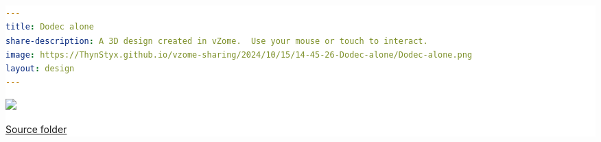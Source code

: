 ```yaml
---
title: Dodec alone
share-description: A 3D design created in vZome.  Use your mouse or touch to interact.
image: https://ThynStyx.github.io/vzome-sharing/2024/10/15/14-45-26-Dodec-alone/Dodec-alone.png
layout: design
---
```


  
  
  <vzome-viewer style="width: 100%; height: 60dvh" show-scenes='named'
        src="https://ThynStyx.github.io/vzome-sharing/2024/10/15/14-45-26-Dodec-alone/Dodec-alone.vZome" >
    <img  style="width: 100%"
        src="https://ThynStyx.github.io/vzome-sharing/2024/10/15/14-45-26-Dodec-alone/Dodec-alone.png" >
  </vzome-viewer>


[Source folder](<https://github.com/ThynStyx/vzome-sharing/tree/main/2024/10/15/14-45-26-Dodec-alone/>)
